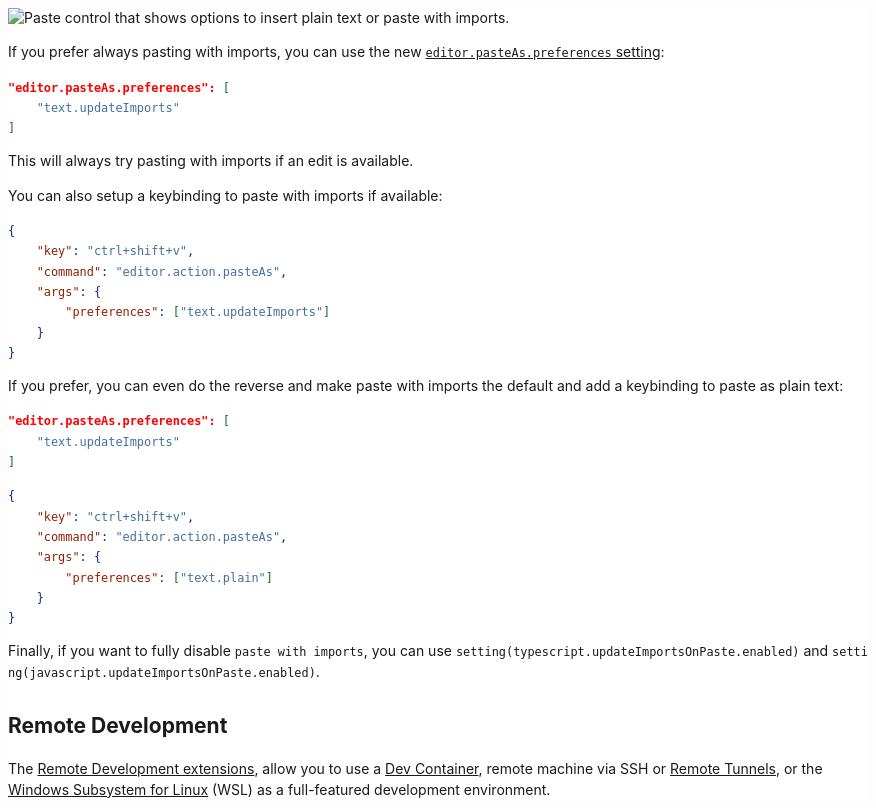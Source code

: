 ![Paste control that shows options to insert plain text or paste with imports.](images/1_96/jsts-paste-widget.png)

If you prefer always pasting with imports, you can use the new
[`editor.pasteAs.preferences` setting](#configure-paste-and-drop-behavior):

```json
"editor.pasteAs.preferences": [
    "text.updateImports"
]
```

This will always try pasting with imports if an edit is available.

You can also setup a keybinding to paste with imports if available:

```json
{
	"key": "ctrl+shift+v",
	"command": "editor.action.pasteAs",
	"args": {
		"preferences": ["text.updateImports"]
	}
}
```

If you prefer, you can even do the reverse and make paste with imports the
default and add a keybinding to paste as plain text:

```json
"editor.pasteAs.preferences": [
    "text.updateImports"
]
```

```json
{
	"key": "ctrl+shift+v",
	"command": "editor.action.pasteAs",
	"args": {
		"preferences": ["text.plain"]
	}
}
```

Finally, if you want to fully disable `paste with imports`, you can use
`setting(typescript.updateImportsOnPaste.enabled)` and
`setting(javascript.updateImportsOnPaste.enabled)`.

## Remote Development

The
[Remote Development extensions](https://marketplace.visualstudio.com/items?itemName=ms-vscode-remote.vscode-remote-extensionpack),
allow you to use a
[Dev Container](https://code.visualstudio.com/docs/devcontainers/containers),
remote machine via SSH or
[Remote Tunnels](https://code.visualstudio.com/docs/remote/tunnels), or the
[Windows Subsystem for Linux](https://learn.microsoft.com/windows/wsl) (WSL) as
a full-featured development environment.
